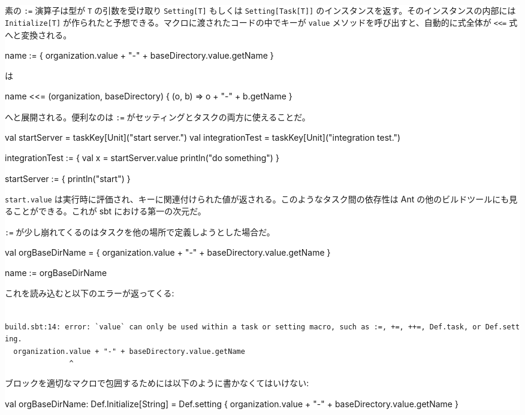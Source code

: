 素の `:=` 演算子は型が `T` の引数を受け取り `Setting[T]` もしくは `Setting[Task[T]]` のインスタンスを返す。そのインスタンスの内部には `Initialize[T]` が作られたと予想できる。マクロに渡されたコードの中でキーが `value` メソッドを呼び出すと、自動的に式全体が `<<=` 式へと変換される。

<scala>
name := {
  organization.value + "-" + baseDirectory.value.getName
}
</scala>

は

<scala>
name <<= (organization, baseDirectory) { (o, b) =>
  o + "-" + b.getName
}
</scala>

へと展開される。便利なのは `:=` がセッティングとタスクの両方に使えることだ。

<scala>
val startServer = taskKey[Unit]("start server.")
val integrationTest = taskKey[Unit]("integration test.")

integrationTest := {
  val x = startServer.value
  println("do something")
}

startServer := {
  println("start")
}
</scala>

`start.value` は実行時に評価され、キーに関連付けられた値が返される。このようなタスク間の依存性は Ant の他のビルドツールにも見ることができる。これが sbt における第一の次元だ。

`:=` が少し崩れてくるのはタスクを他の場所で定義しようとした場合だ。

<scala>
val orgBaseDirName = {
  organization.value + "-" + baseDirectory.value.getName
}

name := orgBaseDirName
</scala>

これを読み込むと以下のエラーが返ってくる:

<code>
build.sbt:14: error: `value` can only be used within a task or setting macro, such as :=, +=, ++=, Def.task, or Def.setting.
  organization.value + "-" + baseDirectory.value.getName
               ^
</code>

ブロックを適切なマクロで包囲するためには以下のように書かなくてはいけない:

<scala>
val orgBaseDirName: Def.Initialize[String] = Def.setting {
  organization.value + "-" + baseDirectory.value.getName
}


  [1]: https://github.com/sbt/sbt/blob/541375cde65635a7d2c6132d1ed96aaaefb38466/util/collection/src/main/scala/sbt/Settings.scala#L414
  [2]: https://github.com/sbt/sbt/blob/541375cde65635a7d2c6132d1ed96aaaefb38466/main/settings/src/main/scala/sbt/Structure.scala#L116
  [3]: https://github.com/sbt/sbt/blob/541375cde65635a7d2c6132d1ed96aaaefb38466/main/settings/src/main/scala/sbt/Structure.scala#L138
  [4]: https://github.com/sbt/sbt/blob/541375cde65635a7d2c6132d1ed96aaaefb38466/main/settings/src/main/scala/sbt/std/InputWrapper.scala#L93
  [5]: http://www.scala-sbt.org/0.13.0/docs/Extending/Plugins-Best-Practices.html
  [6]: https://github.com/sbt/sbt-assembly
  [7]: https://github.com/sbt/sbt-assembly/blob/dcbc1a41faa5baa26c048993ca4e6ce280b96946/src/main/scala/sbtassembly/Plugin.scala#L360
  [8]: http://www.scala-sbt.org/0.13.0/docs/Getting-Started/Scopes.html
  [8ja]: http://scalajp.github.io/sbt-getting-started-guide-ja/scope/
  [9]: http://stackoverflow.com/questions/18611316
  [10]: http://stackoverflow.com/questions/19201509
  [11]: https://github.com/akka/akka/blob/e05d30aeaacdb99ea25718bb5de6118fbb37f3ae/project/Unidoc.scala
  [12]: https://github.com/sbt/sbt-unidoc
  [13]: http://www.scala-sbt.org/0.13.0/docs/Detailed-Topics/Tasks.html#getting-values-from-multiple-scopes
  [202]: https://github.com/sbt/sbt/issues/202